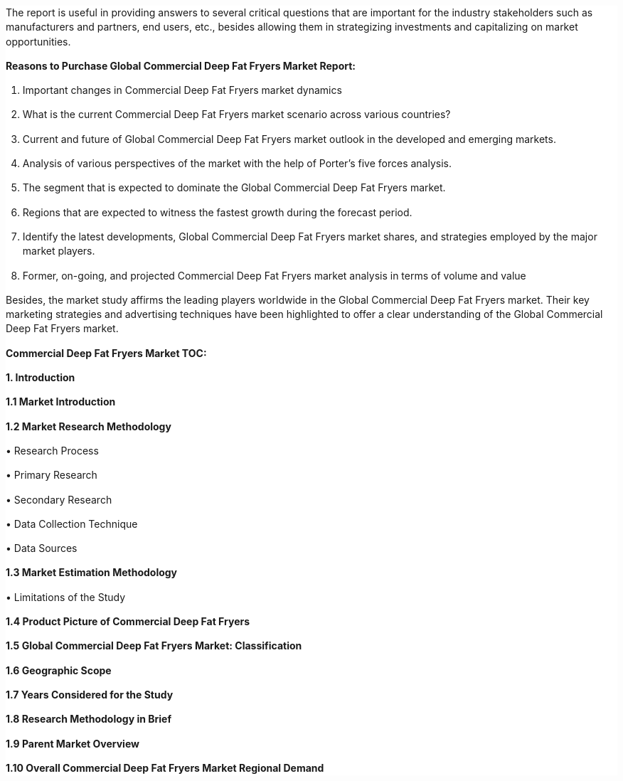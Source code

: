 The report is useful in providing answers to several critical questions that are important for the industry stakeholders such as manufacturers and partners, end users, etc., besides allowing them in strategizing investments and capitalizing on market opportunities.

<strong>Reasons to Purchase Global Commercial Deep Fat Fryers Market Report:</strong>

1. Important changes in Commercial Deep Fat Fryers market dynamics

2. What is the current Commercial Deep Fat Fryers market scenario across various countries?

3. Current and future of Global Commercial Deep Fat Fryers market outlook in the developed and emerging markets.

4. Analysis of various perspectives of the market with the help of Porter’s five forces analysis.

5. The segment that is expected to dominate the Global Commercial Deep Fat Fryers market.

6. Regions that are expected to witness the fastest growth during the forecast period.

7. Identify the latest developments, Global Commercial Deep Fat Fryers market shares, and strategies employed by the major market players.

8. Former, on-going, and projected Commercial Deep Fat Fryers market analysis in terms of volume and value

Besides, the market study affirms the leading players worldwide in the Global Commercial Deep Fat Fryers market. Their key marketing strategies and advertising techniques have been highlighted to offer a clear understanding of the Global Commercial Deep Fat Fryers market.

<strong>Commercial Deep Fat Fryers Market TOC:</strong>

<strong>1. Introduction</strong>

<strong>1.1 Market Introduction</strong>

<strong>1.2 Market Research Methodology</strong>

• Research Process

• Primary Research

• Secondary Research

• Data Collection Technique

• Data Sources

<strong>1.3 Market Estimation Methodology</strong>

• Limitations of the Study

<strong>1.4 Product Picture of Commercial Deep Fat Fryers</strong>

<strong>1.5 Global Commercial Deep Fat Fryers Market: Classification</strong>

<strong>1.6 Geographic Scope</strong>

<strong>1.7 Years Considered for the Study</strong>

<strong>1.8 Research Methodology in Brief</strong>

<strong>1.9 Parent Market Overview</strong>

<strong>1.10 Overall Commercial Deep Fat Fryers Market Regional Demand</strong>

